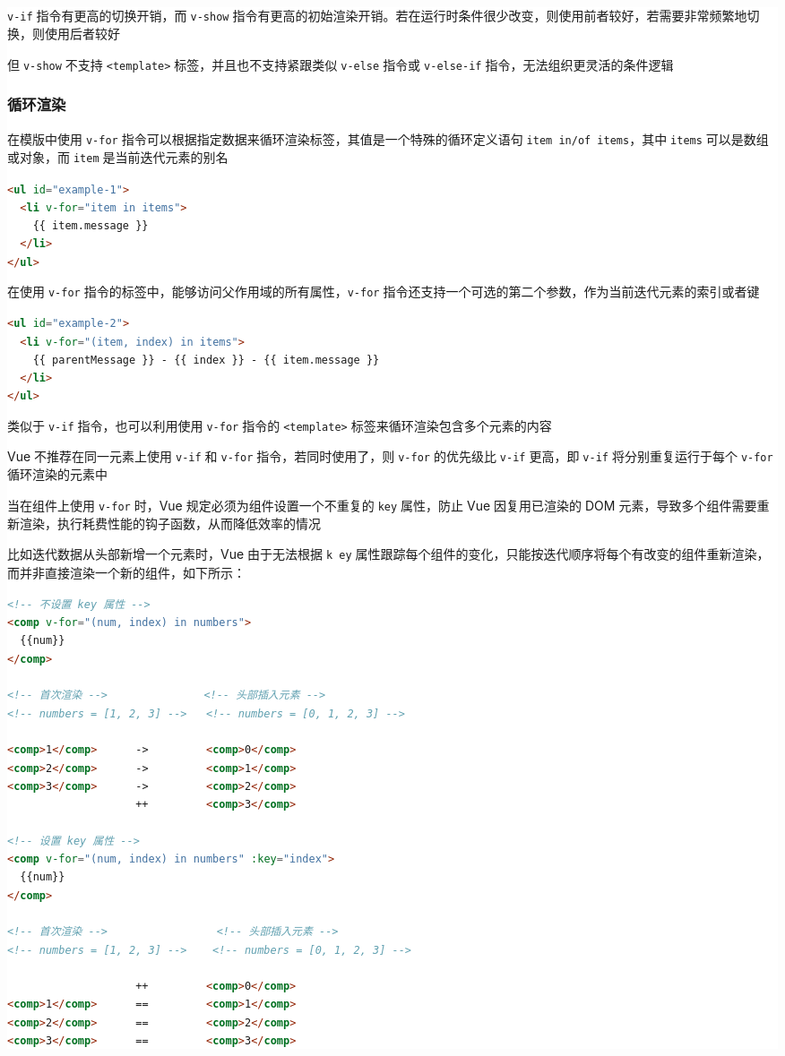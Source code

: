 `v-if` 指令有更高的切换开销，而 `v-show` 指令有更高的初始渲染开销。若在运行时条件很少改变，则使用前者较好，若需要非常频繁地切换，则使用后者较好

但 `v-show` 不支持 `<template>` 标签，并且也不支持紧跟类似 `v-else` 指令或 `v-else-if` 指令，无法组织更灵活的条件逻辑

### 循环渲染
在模版中使用 `v-for` 指令可以根据指定数据来循环渲染标签，其值是一个特殊的循环定义语句 `item in/of items`，其中 `items` 可以是数组或对象，而 `item` 是当前迭代元素的别名

``` html
<ul id="example-1">
  <li v-for="item in items">
    {{ item.message }}
  </li>
</ul>
```

在使用 `v-for` 指令的标签中，能够访问父作用域的所有属性，`v-for` 指令还支持一个可选的第二个参数，作为当前迭代元素的索引或者键

``` html
<ul id="example-2">
  <li v-for="(item, index) in items">
    {{ parentMessage }} - {{ index }} - {{ item.message }}
  </li>
</ul>
```

类似于 `v-if` 指令，也可以利用使用 `v-for` 指令的 `<template>` 标签来循环渲染包含多个元素的内容

Vue 不推荐在同一元素上使用 `v-if` 和 `v-for` 指令，若同时使用了，则 `v-for` 的优先级比 `v-if` 更高，即 `v-if` 将分别重复运行于每个 `v-for` 循环渲染的元素中

当在组件上使用 `v-for` 时，Vue 规定必须为组件设置一个不重复的 `key` 属性，防止 Vue 因复用已渲染的 DOM 元素，导致多个组件需要重新渲染，执行耗费性能的钩子函数，从而降低效率的情况

比如迭代数据从头部新增一个元素时，Vue 由于无法根据 `k
ey` 属性跟踪每个组件的变化，只能按迭代顺序将每个有改变的组件重新渲染，而并非直接渲染一个新的组件，如下所示：

``` html
<!-- 不设置 key 属性 --> 
<comp v-for="(num, index) in numbers">
  {{num}}
</comp>

<!-- 首次渲染 -->               <!-- 头部插入元素 --> 
<!-- numbers = [1, 2, 3] -->   <!-- numbers = [0, 1, 2, 3] -->

<comp>1</comp>      ->         <comp>0</comp>
<comp>2</comp>      ->         <comp>1</comp>
<comp>3</comp>      ->         <comp>2</comp>
                    ++         <comp>3</comp>

<!-- 设置 key 属性 --> 
<comp v-for="(num, index) in numbers" :key="index">
  {{num}}
</comp>

<!-- 首次渲染 -->                 <!-- 头部插入元素 --> 
<!-- numbers = [1, 2, 3] -->    <!-- numbers = [0, 1, 2, 3] -->

                    ++         <comp>0</comp>
<comp>1</comp>      ==         <comp>1</comp>
<comp>2</comp>      ==         <comp>2</comp>
<comp>3</comp>      ==         <comp>3</comp>
```

